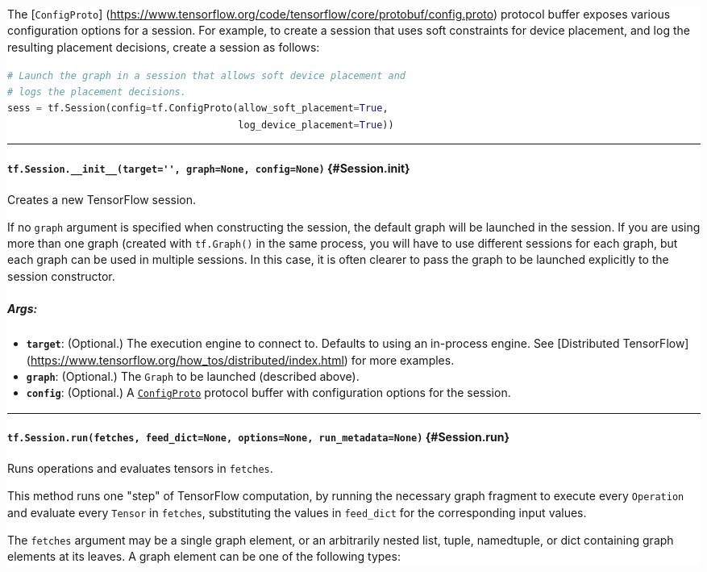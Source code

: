 The [`ConfigProto`]
(https://www.tensorflow.org/code/tensorflow/core/protobuf/config.proto)
protocol buffer exposes various configuration options for a
session. For example, to create a session that uses soft constraints
for device placement, and log the resulting placement decisions,
create a session as follows:

```python
# Launch the graph in a session that allows soft device placement and
# logs the placement decisions.
sess = tf.Session(config=tf.ConfigProto(allow_soft_placement=True,
                                        log_device_placement=True))
```

- - -

#### `tf.Session.__init__(target='', graph=None, config=None)` {#Session.__init__}

Creates a new TensorFlow session.

If no `graph` argument is specified when constructing the session,
the default graph will be launched in the session. If you are
using more than one graph (created with `tf.Graph()` in the same
process, you will have to use different sessions for each graph,
but each graph can be used in multiple sessions. In this case, it
is often clearer to pass the graph to be launched explicitly to
the session constructor.

##### Args:


*  <b>`target`</b>: (Optional.) The execution engine to connect to.
    Defaults to using an in-process engine. See [Distributed TensorFlow]
    (https://www.tensorflow.org/how_tos/distributed/index.html)
    for more examples.
*  <b>`graph`</b>: (Optional.) The `Graph` to be launched (described above).
*  <b>`config`</b>: (Optional.) A [`ConfigProto`](https://www.tensorflow.org/code/tensorflow/core/protobuf/config.proto)
    protocol buffer with configuration options for the session.


- - -

#### `tf.Session.run(fetches, feed_dict=None, options=None, run_metadata=None)` {#Session.run}

Runs operations and evaluates tensors in `fetches`.

This method runs one "step" of TensorFlow computation, by
running the necessary graph fragment to execute every `Operation`
and evaluate every `Tensor` in `fetches`, substituting the values in
`feed_dict` for the corresponding input values.

The `fetches` argument may be a single graph element, or an arbitrarily
nested list, tuple, namedtuple, or dict containing graph elements at its
leaves.  A graph element can be one of the following types:
